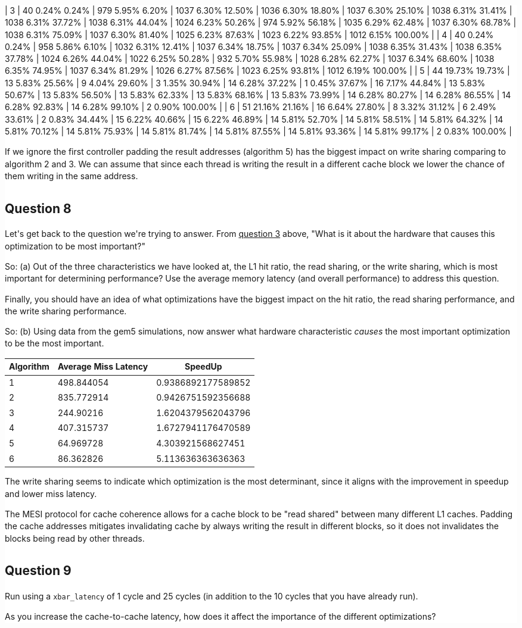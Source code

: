 | 3 | 40      0.24%      0.24% |         979      5.95%      6.20% |        1037      6.30%     12.50% |        1036      6.30%     18.80% |        1037      6.30%     25.10% |        1038      6.31%     31.41% |        1038      6.31%     37.72% |        1038      6.31%     44.04% |        1024      6.23%     50.26% |         974      5.92%     56.18% |        1035      6.29%     62.48% |        1037      6.30%     68.78% |        1038      6.31%     75.09% |        1037      6.30%     81.40% |        1025      6.23%     87.63% |        1023      6.22%     93.85% |        1012      6.15%    100.00% |
| 4 |  40      0.24%      0.24% |         958      5.86%      6.10% |        1032      6.31%     12.41% |        1037      6.34%     18.75% |        1037      6.34%     25.09% |        1038      6.35%     31.43% |        1038      6.35%     37.78% |        1024      6.26%     44.04% |        1022      6.25%     50.28% |         932      5.70%     55.98% |        1028      6.28%     62.27% |        1037      6.34%     68.60% |        1038      6.35%     74.95% |        1037      6.34%     81.29% |        1026      6.27%     87.56% |        1023      6.25%     93.81% |        1012      6.19%    100.00% |
| 5 |  44     19.73%     19.73% |          13      5.83%     25.56% |           9      4.04%     29.60% |           3      1.35%     30.94% |          14      6.28%     37.22% |           1      0.45%     37.67% |          16      7.17%     44.84% |          13      5.83%     50.67% |          13      5.83%     56.50% |          13      5.83%     62.33% |          13      5.83%     68.16% |          13      5.83%     73.99% |          14      6.28%     80.27% |          14      6.28%     86.55% |          14      6.28%     92.83% |          14      6.28%     99.10% |           2      0.90%    100.00% |
| 6 | 51     21.16%     21.16% |          16      6.64%     27.80% |           8      3.32%     31.12% |           6      2.49%     33.61% |           2      0.83%     34.44% |          15      6.22%     40.66% |          15      6.22%     46.89% |          14      5.81%     52.70% |          14      5.81%     58.51% |          14      5.81%     64.32% |          14      5.81%     70.12% |          14      5.81%     75.93% |          14      5.81%     81.74% |          14      5.81%     87.55% |          14      5.81%     93.36% |          14      5.81%     99.17% |           2      0.83%    100.00% |

If we ignore the first controller padding the result addresses (algorithm 5) has the biggest impact on write sharing comparing to algorithm 2 and 3. We can assume that since each thread is writing the result in a different cache block we lower the chance of them writing in the same address. 

## **Question 8**

Let's get back to the question we're trying to answer. From [question 3](https://file+.vscode-resource.vscode-cdn.net/e%3A/gem5-bootcamp/latin-america-2024-1/homework/cache-coherence/README.md#question-3) above, "What is it about the hardware that causes this optimization to be most important?"

So: (a) Out of the three characteristics we have looked at, the L1 hit ratio, the read sharing, or the write sharing, which is most important for determining performance? Use the average memory latency (and overall performance) to address this question.

Finally, you should have an idea of what optimizations have the biggest impact on the hit ratio, the read sharing performance, and the write sharing performance.

So: (b) Using data from the gem5 simulations, now answer what hardware characteristic *causes* the most important optimization to be the most important.

| **Algorithm** | Average Miss Latency | SpeedUp |
| --- | --- | --- |
| 1 | 498.844054 | 0.9386892177589852 |
| 2 | 835.772914 | 0.9426751592356688 |
| 3 | 244.90216 | 1.6204379562043796 |
| 4 | 407.315737 | 1.6727941176470589 |
| 5 | 64.969728 | 4.303921568627451 |
| 6 | 86.362826 | 5.113636363636363 |

The write sharing seems to indicate which optimization is the most determinant, since it aligns with the improvement in speedup and lower miss latency.

The MESI protocol for cache coherence allows for a cache block to be "read shared" between many different L1 caches. Padding the cache addresses mitigates invalidating cache by always writing the result in different blocks, so it does not invalidates the blocks being read by other threads. 

## **Question 9**

Run using a `xbar_latency` of 1 cycle and 25 cycles (in addition to the 10 cycles that you have already run).

As you increase the cache-to-cache latency, how does it affect the importance of the different optimizations?
